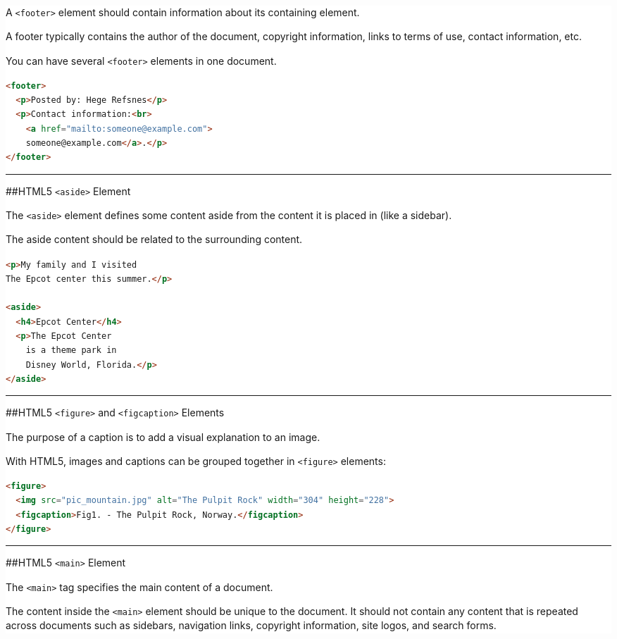 A ```<footer>``` element should contain information about its containing element.

A footer typically contains the author of the document, copyright information, links to terms of use, contact information, etc.

You can have several ```<footer>``` elements in one document.

```html
<footer>
  <p>Posted by: Hege Refsnes</p>
  <p>Contact information:<br>
    <a href="mailto:someone@example.com">
    someone@example.com</a>.</p>
</footer>
```

---

##HTML5 ```<aside>``` Element

The ```<aside>``` element defines some content aside from the content it is placed in (like a sidebar).

The aside content should be related to the surrounding content.
```html
<p>My family and I visited 
The Epcot center this summer.</p>

<aside>
  <h4>Epcot Center</h4>
  <p>The Epcot Center
    is a theme park in 
    Disney World, Florida.</p>
</aside>
```
---

##HTML5 ```<figure>``` and ```<figcaption>``` Elements

The purpose of a caption is to add a visual explanation to an image.

With HTML5, images and captions can be grouped together in ```<figure>``` elements:
```html
<figure>
  <img src="pic_mountain.jpg" alt="The Pulpit Rock" width="304" height="228">
  <figcaption>Fig1. - The Pulpit Rock, Norway.</figcaption>
</figure>
```
---

##HTML5 ```<main>``` Element

The ```<main>``` tag specifies the main content of a document.

The content inside the ```<main>``` element should be unique to the document. It should not contain any content that is repeated across documents such as sidebars, navigation links, copyright information, site logos, and search forms.
